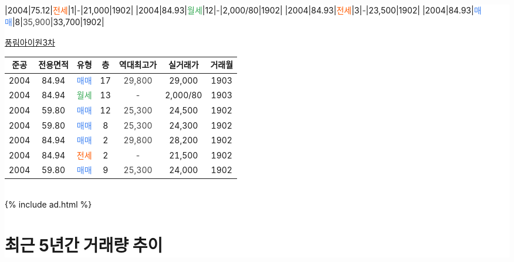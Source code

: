 |2004|75.12|<span style="color:#ff5a00">전세</span>|1|<span style="color:#444444">-</span>|21,000|1902|
|2004|84.93|<span style="color:#34a853">월세</span>|12|<span style="color:#444444">-</span>|2,000/80|1902|
|2004|84.93|<span style="color:#ff5a00">전세</span>|3|<span style="color:#444444">-</span>|23,500|1902|
|2004|84.93|<span style="color:#4285f3">매매</span>|8|<span style="color:#444444">35,900</span>|33,700|1902|


<script async src="//pagead2.googlesyndication.com/pagead/js/adsbygoogle.js"></script>

<ins class="adsbygoogle"
     style="display:block"
     data-ad-client="ca-pub-2446590836940007"
     data-ad-slot="1659523306"
     data-ad-format="auto"
     data-full-width-responsive="true"></ins>
<script>
(adsbygoogle = window.adsbygoogle || []).push({});
</script>


[풍림아이원3차](https://search.naver.com/search.naver?query=%EC%9D%B8%EC%B2%9C%EA%B4%91%EC%97%AD%EC%8B%9C+%EC%84%9C%EA%B5%AC+%EA%B2%80%EC%95%94%EB%8F%99+%ED%92%8D%EB%A6%BC%EC%95%84%EC%9D%B4%EC%9B%903%EC%B0%A8)

|준공|전용면적|유형|층|역대최고가|실거래가|거래월|
|:---:|:---:|:---:|:---:|:---:|:---:|:---:|
|2004|84.94|<span style="color:#4285f3">매매</span>|17|<span style="color:#444444">29,800</span>|29,000|1903|
|2004|84.94|<span style="color:#34a853">월세</span>|13|<span style="color:#444444">-</span>|2,000/80|1903|
|2004|59.80|<span style="color:#4285f3">매매</span>|12|<span style="color:#444444">25,300</span>|24,500|1902|
|2004|59.80|<span style="color:#4285f3">매매</span>|8|<span style="color:#444444">25,300</span>|24,300|1902|
|2004|84.94|<span style="color:#4285f3">매매</span>|2|<span style="color:#444444">29,800</span>|28,200|1902|
|2004|84.94|<span style="color:#ff5a00">전세</span>|2|<span style="color:#444444">-</span>|21,500|1902|
|2004|59.80|<span style="color:#4285f3">매매</span>|9|<span style="color:#444444">25,300</span>|24,000|1902|


<br>
{% include ad.html %}
<br>

# 최근 5년간 거래량 추이


<div style="width:100%;">
    <canvas id="deal_progress" height="200"></canvas>
</div>

<script>
new Chart(document.getElementById("deal_progress"), {
    type: 'line',
    data: {
        labels: ['201404','201405','201406','201407','201408','201409','201410','201411','201412','201501','201502','201503','201504','201505','201506','201507','201508','201509','201510','201511','201512','201601','201602','201603','201604','201605','201606','201607','201608','201609','201610','201611','201612','201701','201702','201703','201704','201705','201706','201707','201708','201709','201710','201711','201712','201801','201802','201803','201804','201805','201806','201807','201808','201809','201810','201811','201812','201901','201902','201903','201904'],
        datasets: [{
            label: '매매',
            pointRadius: 1,